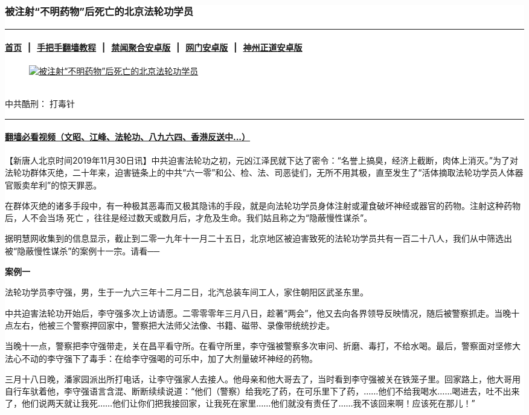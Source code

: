 ### 被注射“不明药物”后死亡的北京法轮功学员
------------------------

#### [首页](https://github.com/gfw-breaker/banned-news/blob/master/README.md) &nbsp;&nbsp;|&nbsp;&nbsp; [手把手翻墙教程](https://github.com/gfw-breaker/guides/wiki) &nbsp;&nbsp;|&nbsp;&nbsp; [禁闻聚合安卓版](https://github.com/gfw-breaker/bn-android) &nbsp;&nbsp;|&nbsp;&nbsp; [网门安卓版](https://github.com/oGate2/oGate) &nbsp;&nbsp;|&nbsp;&nbsp; [神州正道安卓版](https://github.com/SzzdOgate/update) 



<div><div class="featured_image">
 <a href="https://i.ntdtv.com/assets/uploads/2019/12/university-105709_1920-600x400.jpg" target="_blank">
  <figure>
   <img alt="被注射“不明药物”后死亡的北京法轮功学员" src="https://i.ntdtv.com/assets/uploads/2019/12/university-105709_1920-600x400-800x450.jpg"/>
  </figure><br/>
 </a>
 <span class="caption">
  中共酷刑： 打毒针
 </span>
</div>
</div><hr/>

#### [翻墙必看视频（文昭、江峰、法轮功、八九六四、香港反送中...）](https://github.com/gfw-breaker/banned-news/blob/master/pages/links.md)

<div><div class="post_content" itemprop="articleBody">
 <p>
  【新唐人北京时间2019年11月30日讯】中共迫害法轮功之初，元凶江泽民就下达了密令：“名誉上搞臭，经济上截断，肉体上消灭。”为了对法轮功群体灭绝，二十年来，迫害链条上的中共“六一零”和公、检、法、司恶徒们，无所不用其极，直至发生了“活体摘取法轮功学员人体器官贩卖牟利”的惊天罪恶。
 </p>
 <p>
  在群体灭绝的诸多手段中，有一种极其恶毒而又极其隐讳的手段，就是向法轮功学员身体注射或灌食破坏神经或器官的药物。注射这种药物后，人不会当场
  <ok href="https://www.ntdtv.com/gb/死亡.htm">
   死亡
  </ok>
  ，往往是经过数天或数月后，才危及生命。我们姑且称之为“隐蔽慢性谋杀”。
 </p>
 <p>
  据明慧网收集到的信息显示，截止到二零一九年十一月二十五日，北京地区被迫害致死的法轮功学员共有一百二十八人，我们从中筛选出被“隐蔽慢性谋杀”的案例十一宗。请看──
 </p>
 <p>
  <strong>
   案例一
  </strong>
 </p>
 <p>
  法轮功学员李守强，男，生于一九六三年十二月二日，北汽总装车间工人，家住朝阳区武圣东里。
 </p>
 <p>
  中共迫害法轮功开始后，李守强多次上访请愿。二零零零年三月八日，趁著“两会”，他又去向各界领导反映情况，随后被警察抓走。当晚十点左右，他被三个警察押回家中，警察把大法师父法像、书籍、磁带、录像带统统抄走。
 </p>
 <p>
  当晚十一点，警察把李守强带走，关在昌平看守所。在看守所里，李守强被警察多次审问、折磨、毒打，不给水喝。最后，警察面对坚修大法心不动的李守强下了毒手：在给李守强喝的可乐中，加了大剂量破坏神经的药物。
 </p>
 <p>
  三月十八日晚，潘家园派出所打电话，让李守强家人去接人。他母亲和他大哥去了，当时看到李守强被关在铁笼子里。回家路上，他大哥用自行车驮着他，李守强语言含混、断断续续说道：“他们（警察）给我吃了药，在可乐里下了药，……他们不给我喝水……喝进去，吐不出来了，他们说两天就让我死……他们让你们把我接回家，让我死在家里……他们就没有责任了……我不该回来啊！应该死在那儿！”
 </p>
 <p>